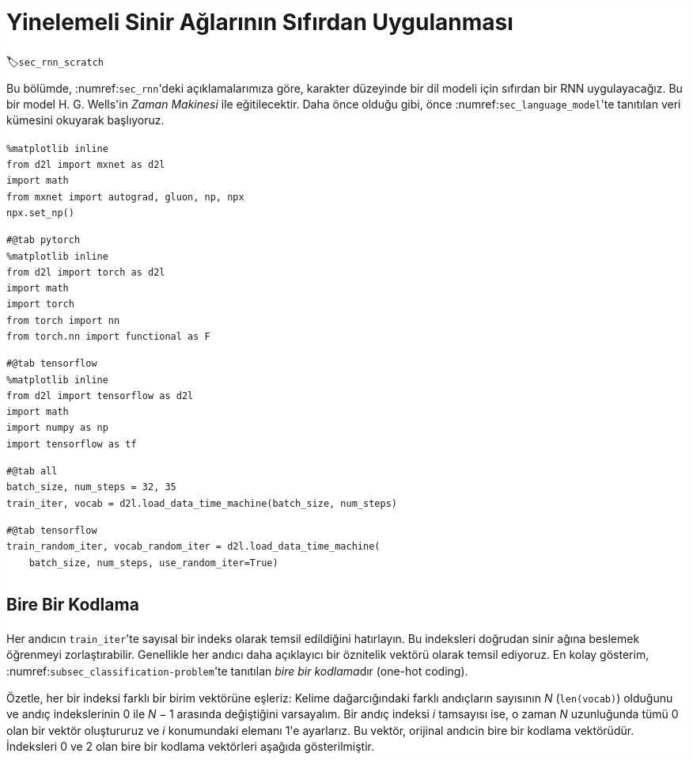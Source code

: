 # Yinelemeli Sinir Ağlarının Sıfırdan Uygulanması
:label:`sec_rnn_scratch`

Bu bölümde, :numref:`sec_rnn`'deki açıklamalarımıza göre, karakter düzeyinde bir dil modeli için sıfırdan bir RNN uygulayacağız. Bu bir model H. G. Wells'in *Zaman Makinesi* ile eğitilecektir. Daha önce olduğu gibi, önce :numref:`sec_language_model`'te tanıtılan veri kümesini okuyarak başlıyoruz.

```{.python .input}
%matplotlib inline
from d2l import mxnet as d2l
import math
from mxnet import autograd, gluon, np, npx
npx.set_np()
```

```{.python .input}
#@tab pytorch
%matplotlib inline
from d2l import torch as d2l
import math
import torch
from torch import nn
from torch.nn import functional as F
```

```{.python .input}
#@tab tensorflow
%matplotlib inline
from d2l import tensorflow as d2l
import math
import numpy as np
import tensorflow as tf
```

```{.python .input}
#@tab all
batch_size, num_steps = 32, 35
train_iter, vocab = d2l.load_data_time_machine(batch_size, num_steps)
```

```{.python .input}
#@tab tensorflow
train_random_iter, vocab_random_iter = d2l.load_data_time_machine(
    batch_size, num_steps, use_random_iter=True)
```

## Bire Bir Kodlama

Her andıcın `train_iter`'te sayısal bir indeks olarak temsil edildiğini hatırlayın. Bu indeksleri doğrudan sinir ağına beslemek öğrenmeyi zorlaştırabilir. Genellikle her andıcı daha açıklayıcı bir öznitelik vektörü olarak temsil ediyoruz. En kolay gösterim, :numref:`subsec_classification-problem`'te tanıtılan *bire bir kodlama*dır (one-hot coding).

Özetle, her bir indeksi farklı bir birim vektörüne eşleriz: Kelime dağarcığındaki farklı andıçların sayısının $N$ (`len(vocab)`) olduğunu ve andıç indekslerinin 0 ile $N-1$ arasında değiştiğini varsayalım. Bir andıç indeksi $i$ tamsayısı ise, o zaman $N$ uzunluğunda tümü 0 olan bir vektör oluştururuz ve $i$ konumundaki elemanı 1'e ayarlarız. Bu vektör, orijinal andıcin bire bir kodlama vektörüdür. İndeksleri 0 ve 2 olan bire bir kodlama vektörleri aşağıda gösterilmiştir.
